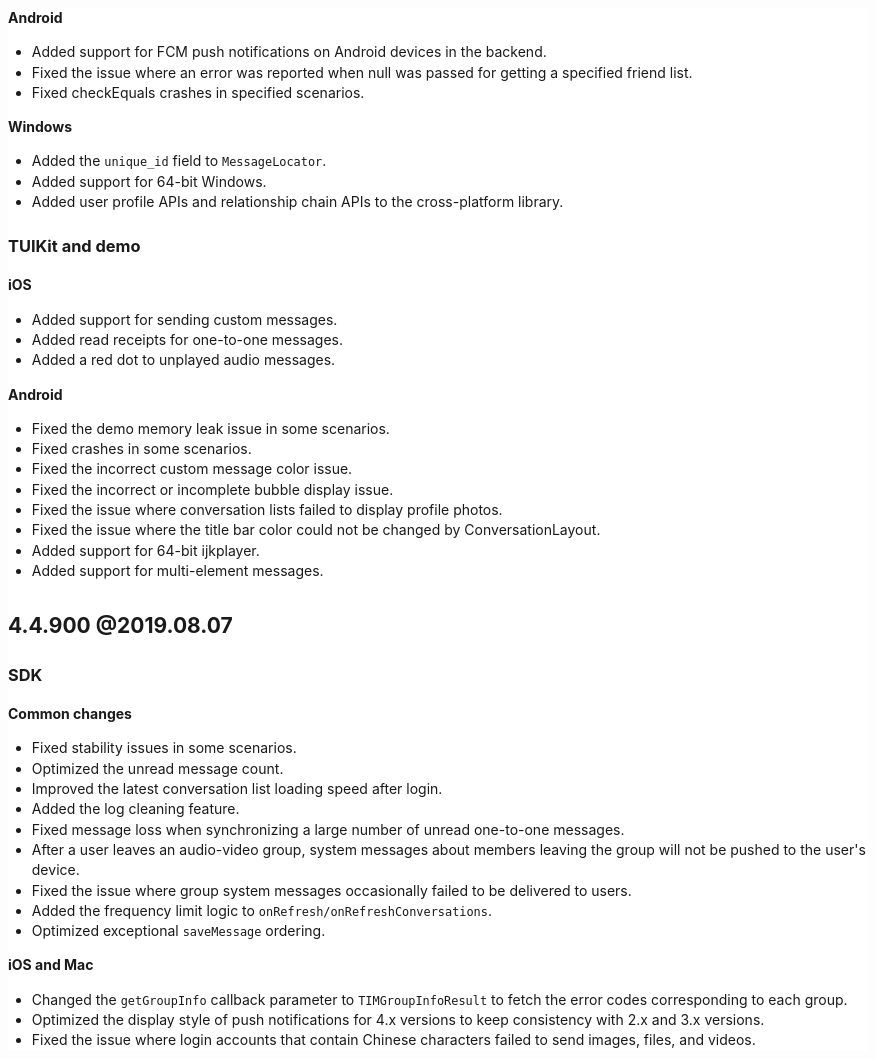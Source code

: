   **Android**

  - Added support for FCM push notifications on Android devices in the backend.
  - Fixed the issue where an error was reported when null was passed for getting a specified friend list.
  - Fixed checkEquals crashes in specified scenarios.

  **Windows**

  - Added the `unique_id` field to `MessageLocator`.
  - Added support for 64-bit Windows.
  - Added user profile APIs and relationship chain APIs to the cross-platform library.

  ### TUIKit and demo

  **iOS**

  - Added support for sending custom messages.
  - Added read receipts for one-to-one messages.
  - Added a red dot to unplayed audio messages.

  **Android**

  - Fixed the demo memory leak issue in some scenarios.
  - Fixed crashes in some scenarios.
  - Fixed the incorrect custom message color issue.
  - Fixed the incorrect or incomplete bubble display issue.
  - Fixed the issue where conversation lists failed to display profile photos.
  - Fixed the issue where the title bar color could not be changed by ConversationLayout.
  - Added support for 64-bit ijkplayer.
  - Added support for multi-element messages.

  ## 4.4.900 @2019.08.07

  ### SDK

  **Common changes**

  - Fixed stability issues in some scenarios.
  - Optimized the unread message count.
  - Improved the latest conversation list loading speed after login.
  - Added the log cleaning feature.
  - Fixed message loss when synchronizing a large number of unread one-to-one messages.
  - After a user leaves an audio-video group, system messages about members leaving the group will not be pushed to the user's device.
  - Fixed the issue where group system messages occasionally failed to be delivered to users.
  - Added the frequency limit logic to `onRefresh/onRefreshConversations`.
  - Optimized exceptional `saveMessage` ordering.

  **iOS and Mac**

  - Changed the `getGroupInfo` callback parameter to `TIMGroupInfoResult` to fetch the error codes corresponding to each group.
  - Optimized the display style of push notifications for 4.x versions to keep consistency with 2.x and 3.x versions.
  - Fixed the issue where login accounts that contain Chinese characters failed to send images, files, and videos.

